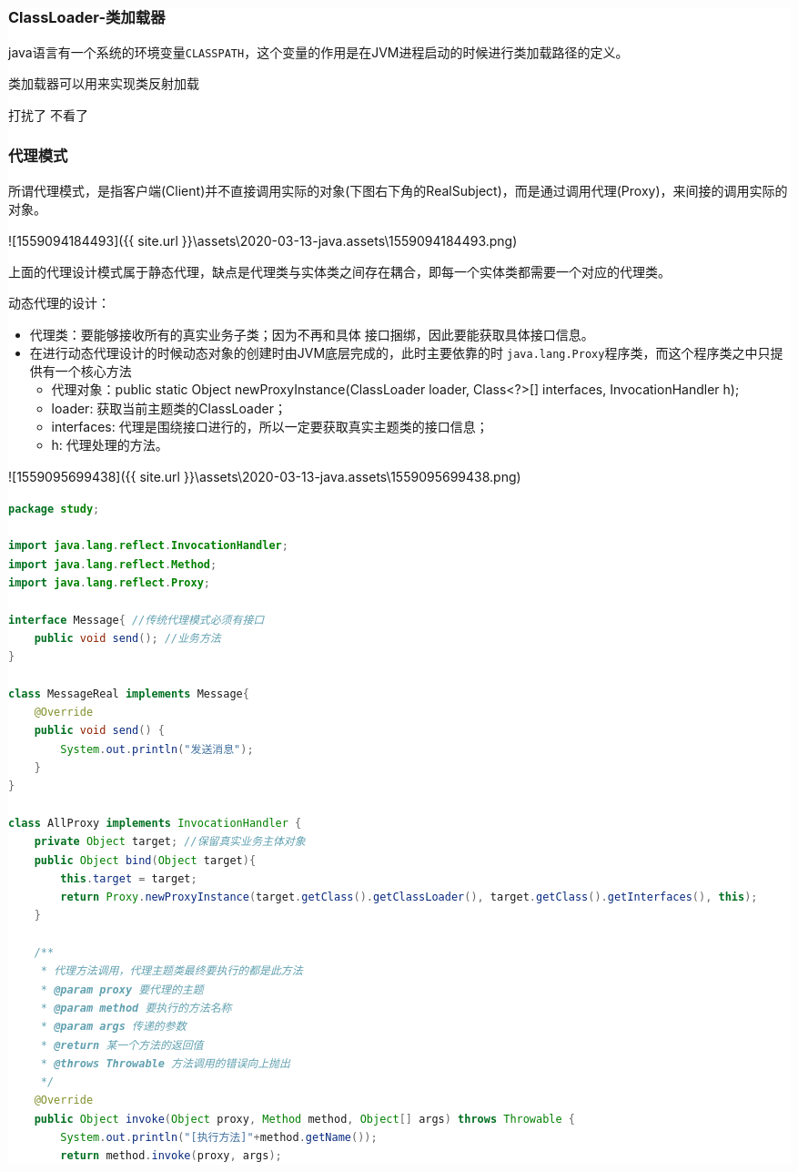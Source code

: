 ### ClassLoader-类加载器

java语言有一个系统的环境变量`CLASSPATH`，这个变量的作用是在JVM进程启动的时候进行类加载路径的定义。

类加载器可以用来实现类反射加载

打扰了  不看了

### 代理模式

所谓代理模式，是指客户端(Client)并不直接调用实际的对象(下图右下角的RealSubject)，而是通过调用代理(Proxy)，来间接的调用实际的对象。 

![1559094184493]({{ site.url }}\assets\2020-03-13-java.assets\1559094184493.png)

上面的代理设计模式属于静态代理，缺点是代理类与实体类之间存在耦合，即每一个实体类都需要一个对应的代理类。

动态代理的设计：

 * 代理类：要能够接收所有的真实业务子类；因为不再和具体 接口捆绑，因此要能获取具体接口信息。
 * 在进行动态代理设计的时候动态对象的创建时由JVM底层完成的，此时主要依靠的时 `java.lang.Proxy`程序类，而这个程序类之中只提供有一个核心方法
    * 代理对象：public static Object newProxyInstance(ClassLoader loader, Class<?>[] interfaces, InvocationHandler h);
    * loader: 获取当前主题类的ClassLoader；
    * interfaces: 代理是围绕接口进行的，所以一定要获取真实主题类的接口信息；
    * h: 代理处理的方法。


![1559095699438]({{ site.url }}\assets\2020-03-13-java.assets\1559095699438.png)

```java
package study;

import java.lang.reflect.InvocationHandler;
import java.lang.reflect.Method;
import java.lang.reflect.Proxy;

interface Message{ //传统代理模式必须有接口
    public void send(); //业务方法
}

class MessageReal implements Message{
    @Override
    public void send() {
        System.out.println("发送消息");
    }
}

class AllProxy implements InvocationHandler {
    private Object target; //保留真实业务主体对象
    public Object bind(Object target){
        this.target = target;
        return Proxy.newProxyInstance(target.getClass().getClassLoader(), target.getClass().getInterfaces(), this);
    }

    /**
     * 代理方法调用，代理主题类最终要执行的都是此方法
     * @param proxy 要代理的主题
     * @param method 要执行的方法名称
     * @param args 传递的参数
     * @return 某一个方法的返回值
     * @throws Throwable 方法调用的错误向上抛出
     */
    @Override
    public Object invoke(Object proxy, Method method, Object[] args) throws Throwable {
        System.out.println("[执行方法]"+method.getName());
        return method.invoke(proxy, args);
```